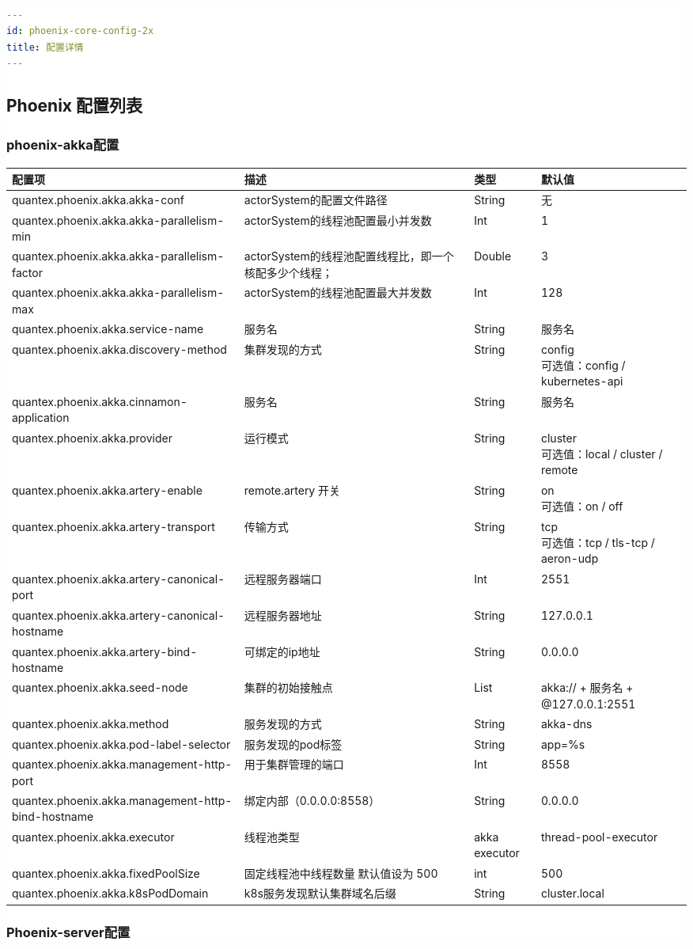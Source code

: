 ```yaml
---
id: phoenix-core-config-2x
title: 配置详情
---
```


## Phoenix 配置列表

### phoenix-akka配置 

| 配置项                                               | 描述                                                      | 类型    | 默认值                         |
| :---------------------------------------------------| :---------------------------------------------------------| :------ | :--------                     |
| quantex.phoenix.akka.akka-conf                      | actorSystem的配置文件路径                                   | String  | 无                              |
| quantex.phoenix.akka.akka-parallelism-min           | actorSystem的线程池配置最小并发数                            | Int     | 1                                 |
| quantex.phoenix.akka.akka-parallelism-factor        | actorSystem的线程池配置线程比，即一个核配多少个线程；           | Double  | 3                                |
| quantex.phoenix.akka.akka-parallelism-max           | actorSystem的线程池配置最大并发数                            | Int     | 128                           |
| quantex.phoenix.akka.service-name                   | 服务名                                                     | String  | 服务名                         |
| quantex.phoenix.akka.discovery-method               | 集群发现的方式                                              | String  | config <br /> 可选值：config /  kubernetes-api    |
| quantex.phoenix.akka.cinnamon-application           | 服务名                                                     | String  | 服务名    |
| quantex.phoenix.akka.provider                       | 运行模式                                                   | String  | cluster <br /> 可选值：local / cluster / remote   |
| quantex.phoenix.akka.artery-enable                  | remote.artery 开关                                        | String  | on <br />可选值：on / off        |
| quantex.phoenix.akka.artery-transport               | 传输方式                                                   | String  | tcp <br /> 可选值：tcp / tls-tcp /  aeron-udp       |
| quantex.phoenix.akka.artery-canonical-port          | 远程服务器端口                                              | Int     | 2551      |
| quantex.phoenix.akka.artery-canonical-hostname      | 远程服务器地址                                              | String  | 127.0.0.1 |
| quantex.phoenix.akka.artery-bind-hostname           | 可绑定的ip地址                                              | String  | 0.0.0.0 |
| quantex.phoenix.akka.seed-node                      | 集群的初始接触点                                            | List    | akka:// + 服务名 + @127.0.0.1:2551 |
| quantex.phoenix.akka.method                         | 服务发现的方式                                              | String  | akka-dns  |
| quantex.phoenix.akka.pod-label-selector             | 服务发现的pod标签                                           | String  | app=%s    |
| quantex.phoenix.akka.management-http-port           | 用于集群管理的端口                                           | Int     | 8558      |
| quantex.phoenix.akka.management-http-bind-hostname  | 绑定内部（0.0.0.0:8558）                                    | String  | 0.0.0.0   |
| quantex.phoenix.akka.executor                       | 线程池类型                                                   | akka executor  | thread-pool-executor   |
| quantex.phoenix.akka.fixedPoolSize                  | 固定线程池中线程数量  默认值设为 500                           |int  |500   |
| quantex.phoenix.akka.k8sPodDomain                  | k8s服务发现默认集群域名后缀                           |String  |cluster.local   |


### Phoenix-server配置  
